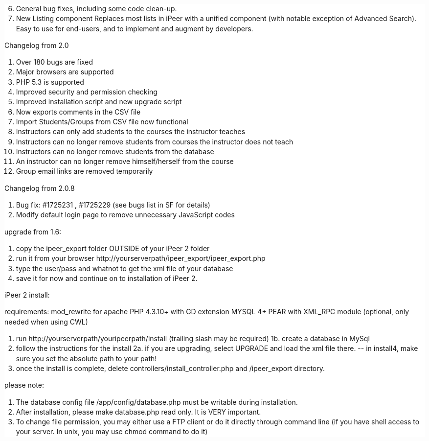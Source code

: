 6) General bug fixes, including some code clean-up.
7) New Listing component
     Replaces most lists in iPeer with a unified component
     (with notable exception of Advanced Search).
     Easy to use for end-users, and to implement and augment by developers.


Changelog from 2.0

1) Over 180 bugs are fixed
2) Major browsers are supported
3) PHP 5.3 is supported
4) Improved security and permission checking
5) Improved installation script and new upgrade script
6) Now exports comments in the CSV file
7) Import Students/Groups from CSV file now functional
8) Instructors can only add students to the courses the instructor teaches
9) Instructors can no longer remove students from courses the instructor does not teach
10) Instructors can no longer remove students from the database
11) An instructor can no longer remove himself/herself from the course
12) Group email links are removed temporarily

Changelog from 2.0.8

1) Bug fix: #1725231 , #1725229 (see bugs list in SF for details)
2) Modify default login page to remove unnecessary JavaScript codes


upgrade from 1.6:

1. copy the ipeer_export folder OUTSIDE of your iPeer 2 folder
2. run it from your browser http://yourserverpath/ipeer_export/ipeer_export.php
3. type the user/pass and whatnot to get the xml file of your database
4. save it for now and continue on to installation of iPeer 2.

iPeer 2 install:

requirements:
mod_rewrite for apache
PHP 4.3.10+ with GD extension
MYSQL 4+
PEAR with XML_RPC module (optional, only needed when using CWL)

1.  run http://yourserverpath/youripeerpath/install   (trailing slash may be required)
1b. create a database in MySql
2.  follow the instructions for the install
2a. if you are upgrading, select UPGRADE and load the xml file there.
--     in install4, make sure you set the absolute path to your path!
3.  once the install is complete, delete controllers/install_controller.php and /ipeer_export directory.

please note:

1. The database config file /app/config/database.php must be writable during installation. 
2. After installation, please make database.php read only. It is VERY important.
3. To change file permission, you may either use a FTP client or do it directly through command line (if you have
shell access to your server. In unix, you may use chmod command to do it)
